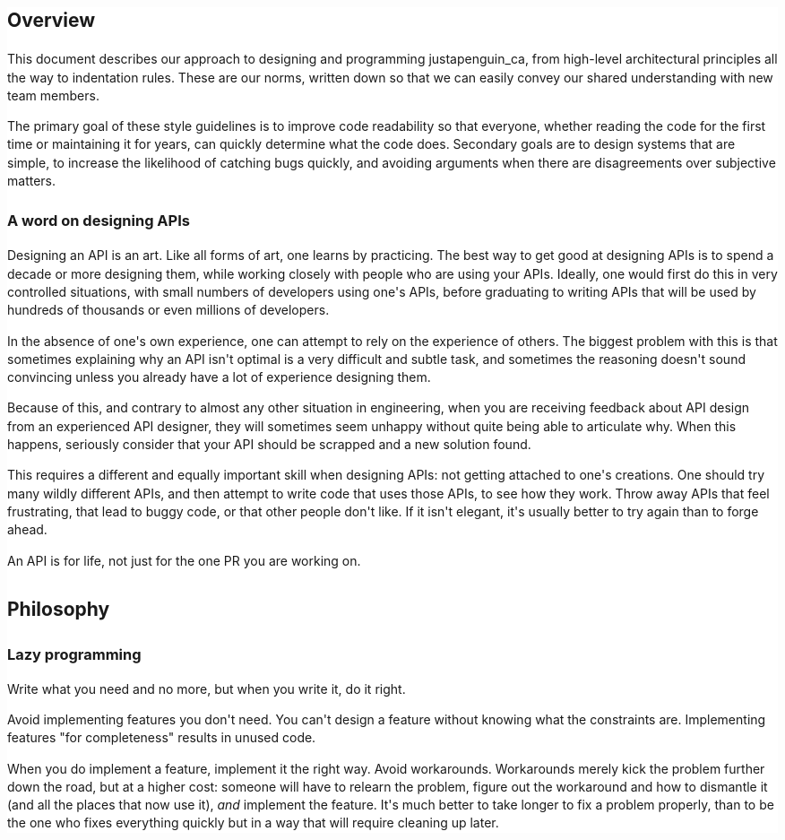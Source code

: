 ## Overview

This document describes our approach to designing and programming justapenguin_ca,
from high-level architectural principles all the way to indentation rules.
These are our norms, written down so that we can easily convey our shared
understanding with new team members.

The primary goal of these style guidelines is to improve code readability so
that everyone, whether reading the code for the first time or
maintaining it for years, can quickly determine what the code does.
Secondary goals are to design systems that are simple, to increase the
likelihood of catching bugs quickly, and avoiding arguments when there are
disagreements over subjective matters.

### A word on designing APIs

Designing an API is an art. Like all forms of art, one learns by practicing. The best way to get good at designing APIs is to spend a decade or more designing them, while working closely with people who are using your APIs. Ideally, one would first do this in very controlled situations, with small numbers of developers using one's APIs, before graduating to writing APIs that will be used by hundreds of thousands or even millions of developers.

In the absence of one's own experience, one can attempt to rely on the experience of others. The biggest problem with this is that sometimes explaining why an API isn't optimal is a very difficult and subtle task, and sometimes the reasoning doesn't sound convincing unless you already have a lot of experience designing them.

Because of this, and contrary to almost any other situation in engineering, when you are receiving feedback about API design from an experienced API designer, they will sometimes seem unhappy without quite being able to articulate why. When this happens, seriously consider that your API should be scrapped and a new solution found.

This requires a different and equally important skill when designing APIs: not getting attached to one's creations. One should try many wildly different APIs, and then attempt to write code that uses those APIs, to see how they work. Throw away APIs that feel frustrating, that lead to buggy code, or that other people don't like. If it isn't elegant, it's usually better to try again than to forge ahead.

An API is for life, not just for the one PR you are working on.

## Philosophy

### Lazy programming

Write what you need and no more, but when you write it, do it right.

Avoid implementing features you don't need. You can't design a feature
without knowing what the constraints are. Implementing features "for
completeness" results in unused code.

When you do implement a feature, implement it the right way. Avoid
workarounds. Workarounds merely kick the problem further down the
road, but at a higher cost: someone will have to relearn the problem,
figure out the workaround and how to dismantle it (and all the places
that now use it), _and_ implement the feature. It's much better to
take longer to fix a problem properly, than to be the one who fixes
everything quickly but in a way that will require cleaning up later.
